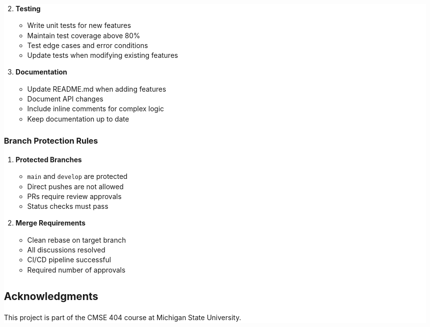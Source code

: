 2. **Testing**
   - Write unit tests for new features
   - Maintain test coverage above 80%
   - Test edge cases and error conditions
   - Update tests when modifying existing features

3. **Documentation**
   - Update README.md when adding features
   - Document API changes
   - Include inline comments for complex logic
   - Keep documentation up to date

### Branch Protection Rules

1. **Protected Branches**
   - `main` and `develop` are protected
   - Direct pushes are not allowed
   - PRs require review approvals
   - Status checks must pass

2. **Merge Requirements**
   - Clean rebase on target branch
   - All discussions resolved
   - CI/CD pipeline successful
   - Required number of approvals

## Acknowledgments

This project is part of the CMSE 404 course at Michigan State University.
